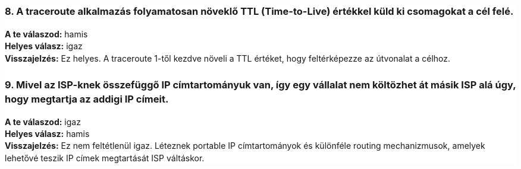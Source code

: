 ### 8. A traceroute alkalmazás folyamatosan növeklő TTL (Time-to-Live) értékkel küld ki csomagokat a cél felé.
**A te válaszod:** hamis  
**Helyes válasz:** igaz  
**Visszajelzés:** Ez helyes. A traceroute 1-től kezdve növeli a TTL értéket, hogy feltérképezze az útvonalat a célhoz.

### 9. Mivel az ISP-knek összefüggő IP címtartományuk van, így egy vállalat nem költözhet át másik ISP alá úgy, hogy megtartja az addigi IP címeit.
**A te válaszod:** igaz  
**Helyes válasz:** hamis  
**Visszajelzés:** Ez nem feltétlenül igaz. Léteznek portable IP címtartományok és különféle routing mechanizmusok, amelyek lehetővé teszik IP címek megtartását ISP váltáskor.
